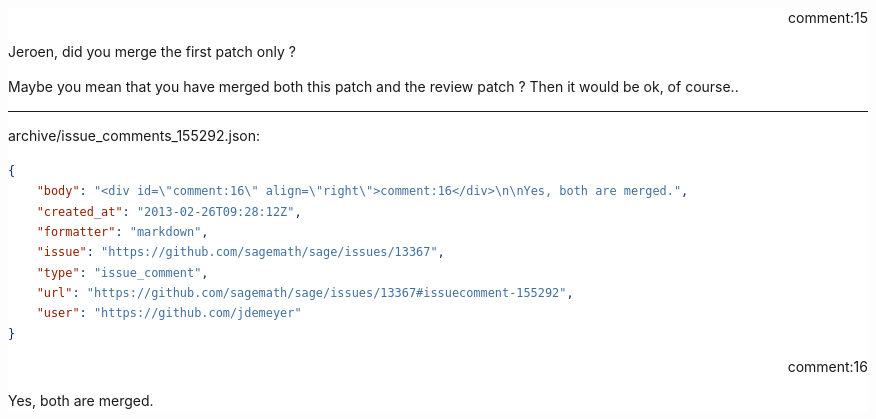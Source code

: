 <div id="comment:15" align="right">comment:15</div>

Jeroen, did you merge the first patch only ?

Maybe you mean that you have merged both this patch and the review patch ? Then it would be ok, of course..



---

archive/issue_comments_155292.json:
```json
{
    "body": "<div id=\"comment:16\" align=\"right\">comment:16</div>\n\nYes, both are merged.",
    "created_at": "2013-02-26T09:28:12Z",
    "formatter": "markdown",
    "issue": "https://github.com/sagemath/sage/issues/13367",
    "type": "issue_comment",
    "url": "https://github.com/sagemath/sage/issues/13367#issuecomment-155292",
    "user": "https://github.com/jdemeyer"
}
```

<div id="comment:16" align="right">comment:16</div>

Yes, both are merged.
